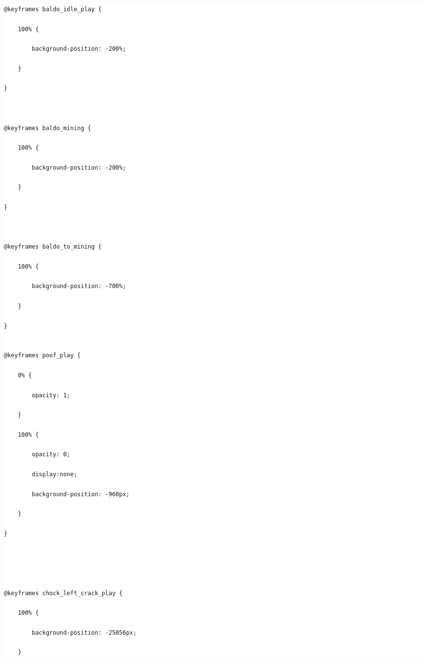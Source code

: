     

    

    @keyframes baldo_idle_play {

        100% {

            background-position: -200%;

        }

    }



    @keyframes baldo_mining {

        100% {

            background-position: -200%;

        }

    }



    @keyframes baldo_to_mining {

        100% {

            background-position: -700%;

        }

    }


    @keyframes poof_play {

        0% { 

            opacity: 1;

        }

        100% {

            opacity: 0;

            display:none;

            background-position: -960px;

        }

    }

    

    

    @keyframes chock_left_crack_play {

        100% {

            background-position: -25056px;

        }
